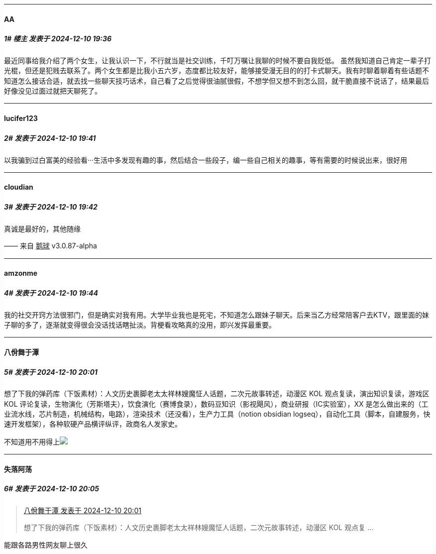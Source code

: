 ﻿
*****

####  АA  
##### 1#       楼主       发表于 2024-12-10 19:36

最近同事给我介绍了两个女生，让我认识一下，不行就当是社交训练，千叮万嘱让我聊的时候不要自我贬低。
虽然我知道自己肯定一辈子打光棍，但还是犯贱去联系了。两个女生都是比我小五六岁，态度都比较友好，能够接受漫无目的的打卡式聊天。我有时聊着聊着有些话题不知道怎么接话合适，就去找一些聊天技巧话术，自己看了之后觉得很油腻很假，不想学但又想不到怎么回，就干脆直接不说话了，结果最后好像没见过面过就把天聊死了。

*****

####  lucifer123  
##### 2#       发表于 2024-12-10 19:41

以我骗到过白富美的经验看···生活中多发现有趣的事，然后结合一些段子，编一些自己相关的趣事，等有需要的时候说出来，很好用

*****

####  cloudian  
##### 3#       发表于 2024-12-10 19:42

真诚是最好的，其他随缘

—— 来自 [鹅球](https://www.pgyer.com/xfPejhuq) v3.0.87-alpha

*****

####  amzonme  
##### 4#       发表于 2024-12-10 19:44

我的社交开窍方法很邪门，但是确实对我有用。大学毕业我也是死宅，不知道怎么跟妹子聊天。后来当乙方经常陪客户去KTV，跟里面的妹子聊的多了，逐渐就变得很会没话找话瞎扯淡。背梗看攻略真的没用，即兴发挥最重要。

*****

####  八佾舞于潭  
##### 5#       发表于 2024-12-10 20:01

想了下我的弹药库（下饭素材）：人文历史裹脚老太太祥林嫂魔怔人话题，二次元故事转述，动漫区 KOL 观点复读，演出知识复读，游戏区 KOL 评论复读，生物演化（芳斯塔夫），饮食演化（赛博食录），数码豆知识（影视飓风），商业研报（IC实验室），XX 是怎么做出来的（工业流水线，芯片制造，机械结构，电路），渲染技术（还没看），生产力工具（notion obsidian logseq），自动化工具（脚本，自建服务，快速开发框架），各种软硬产品横评纵评，政商名人发家史。

不知道用不用得上<img src="https://static.saraba1st.com/image/smiley/face2017/001.png" referrerpolicy="no-referrer">

*****

####  失落阿荡  
##### 6#       发表于 2024-12-10 20:05

<blockquote><a href="httphttps://bbs.saraba1st.com/2b/forum.php?mod=redirect&amp;goto=findpost&amp;pid=66891518&amp;ptid=2210047" target="_blank">八佾舞于潭 发表于 2024-12-10 20:01</a>

想了下我的弹药库（下饭素材）：人文历史裹脚老太太祥林嫂魔怔人话题，二次元故事转述，动漫区 KOL 观点复 ...</blockquote>
能跟各路男性网友聊上很久
